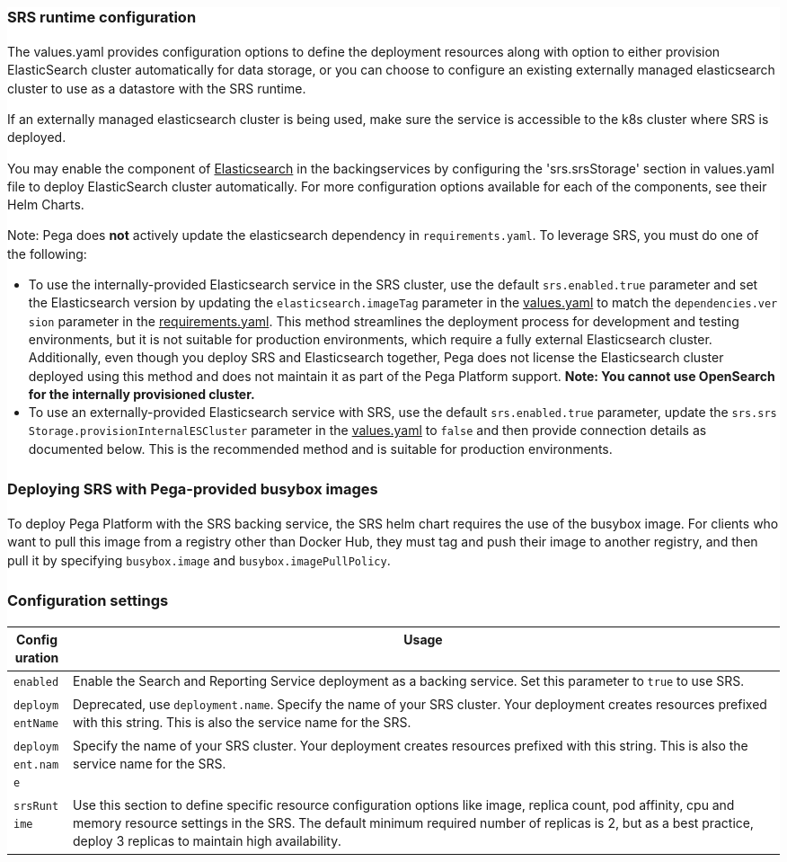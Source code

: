 
### SRS runtime configuration

The values.yaml provides configuration options to define the deployment resources along with option to either provision ElasticSearch cluster automatically for data storage, or you can choose to configure an existing externally managed elasticsearch cluster to use as a datastore with the SRS runtime.

If an externally managed elasticsearch cluster is being used, make sure the service is accessible to the k8s cluster where SRS is deployed.

You may enable the component of [Elasticsearch](https://github.com/helm/charts/tree/master/stable/elasticsearch/values.yaml) in the backingservices by configuring the 'srs.srsStorage' section in values.yaml file to deploy ElasticSearch cluster automatically. For more configuration options available for each of the components, see their Helm Charts.

Note: Pega does **not** actively update the elasticsearch dependency in `requirements.yaml`. To leverage SRS, you must do one of the following:

* To use the internally-provided Elasticsearch service in the SRS cluster, use the default `srs.enabled.true` parameter and set the Elasticsearch version by updating the `elasticsearch.imageTag` parameter in the [values.yaml](./values.yaml) to match the `dependencies.version` parameter in the [requirements.yaml](../../requirements.yaml). This method streamlines the deployment process for development and testing environments, but it is not suitable for production environments, which require a fully external Elasticsearch cluster. Additionally, even though you deploy SRS and Elasticsearch together, Pega does not license the Elasticsearch cluster deployed using this method and does not maintain it as part of the Pega Platform support. <b>Note: You cannot use OpenSearch for the internally provisioned cluster.</b>
* To use an externally-provided Elasticsearch service with SRS, use the default `srs.enabled.true` parameter, update the `srs.srsStorage.provisionInternalESCluster` parameter in the [values.yaml](./values.yaml) to `false` and then provide connection details as documented below. This is the recommended method and is suitable for production environments.

### Deploying SRS with Pega-provided busybox images
To deploy Pega Platform with the SRS backing service, the SRS helm chart requires the use of the busybox image.  For clients who want to pull this image from a registry other than Docker Hub, they must tag and push their image to another registry, and then pull it by specifying `busybox.image` and `busybox.imagePullPolicy`.

### Configuration settings

| Configuration                           | Usage                                                                                                                                                                                                                                                                                                                                                                                                                                                                                                  |
|-----------------------------------------|--------------------------------------------------------------------------------------------------------------------------------------------------------------------------------------------------------------------------------------------------------------------------------------------------------------------------------------------------------------------------------------------------------------------------------------------------------------------------------------------------------|
| `enabled`                               | Enable the Search and Reporting Service deployment as a backing service. Set this parameter to `true` to use SRS.                                                                                                                                                                                                                                                                                                                                                                                                                            |
| `deploymentName`                        | Deprecated, use `deployment.name`. Specify the name of your SRS cluster. Your deployment creates resources prefixed with this string. This is also the service name for the SRS.                                                                                                                                                                                                                                                                                                                                                          |
| `deployment.name`                        | Specify the name of your SRS cluster. Your deployment creates resources prefixed with this string. This is also the service name for the SRS.                                                                                                                                                                                                                                                                                                                                                          |
| `srsRuntime`                            | Use this section to define specific resource configuration options like image, replica count, pod affinity, cpu and memory resource settings in the SRS. The default minimum required number of replicas is 2, but as a best practice, deploy 3 replicas to maintain high availability.                                                                                                                                                                                                                                                                                                                                                            |